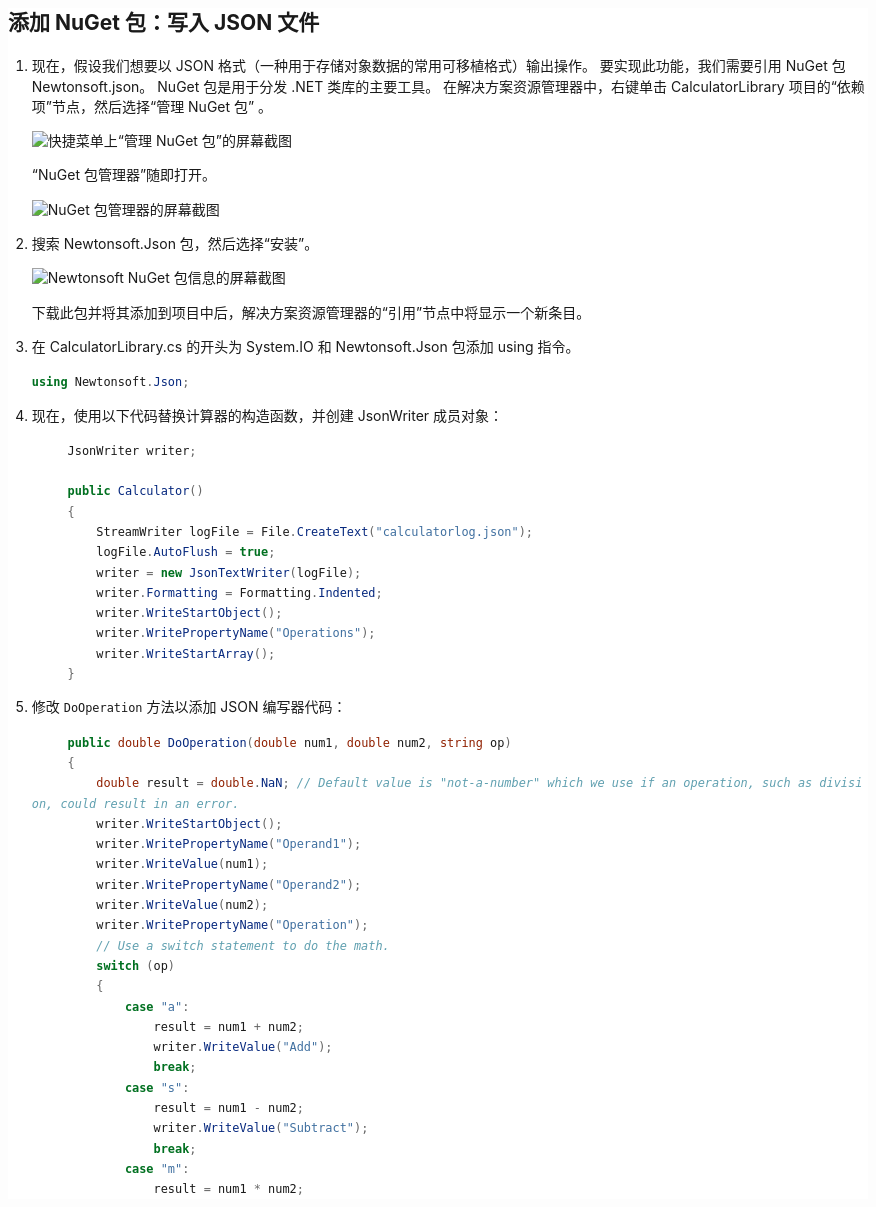 ## <a name="add-a-nuget-package-write-to-a-json-file"></a>添加 NuGet 包：写入 JSON 文件

1. 现在，假设我们想要以 JSON 格式（一种用于存储对象数据的常用可移植格式）输出操作。 要实现此功能，我们需要引用 NuGet 包 Newtonsoft.json。 NuGet 包是用于分发 .NET 类库的主要工具。 在解决方案资源管理器中，右键单击 CalculatorLibrary 项目的“依赖项”节点，然后选择“管理 NuGet 包”  。

   ![快捷菜单上“管理 NuGet 包”的屏幕截图](media/vs-2019/calculator2-manage-nuget-packages-dark2.png)

   “NuGet 包管理器”随即打开。

   ![NuGet 包管理器的屏幕截图](media/vs-2019/calculator2-nuget-package-manager-dark.png)

1. 搜索 Newtonsoft.Json 包，然后选择“安装”。

   ![Newtonsoft NuGet 包信息的屏幕截图](media/vs-2019/calculator2-nuget-newtonsoft-json-dark2.png)

   下载此包并将其添加到项目中后，解决方案资源管理器的“引用”节点中将显示一个新条目。

1. 在 CalculatorLibrary.cs 的开头为 System.IO 和 Newtonsoft.Json 包添加 using 指令。

   ```csharp
   using Newtonsoft.Json;
   ```

1. 现在，使用以下代码替换计算器的构造函数，并创建 JsonWriter 成员对象：

   ```csharp
        JsonWriter writer;

        public Calculator()
        {
            StreamWriter logFile = File.CreateText("calculatorlog.json");
            logFile.AutoFlush = true;
            writer = new JsonTextWriter(logFile);
            writer.Formatting = Formatting.Indented;
            writer.WriteStartObject();
            writer.WritePropertyName("Operations");
            writer.WriteStartArray();
        }
   ```

1. 修改 `DoOperation` 方法以添加 JSON 编写器代码：

   ```csharp
        public double DoOperation(double num1, double num2, string op)
        {
            double result = double.NaN; // Default value is "not-a-number" which we use if an operation, such as division, could result in an error.
            writer.WriteStartObject();
            writer.WritePropertyName("Operand1");
            writer.WriteValue(num1);
            writer.WritePropertyName("Operand2");
            writer.WriteValue(num2);
            writer.WritePropertyName("Operation");
            // Use a switch statement to do the math.
            switch (op)
            {
                case "a":
                    result = num1 + num2;
                    writer.WriteValue("Add");
                    break;
                case "s":
                    result = num1 - num2;
                    writer.WriteValue("Subtract");
                    break;
                case "m":
                    result = num1 * num2;
   ```